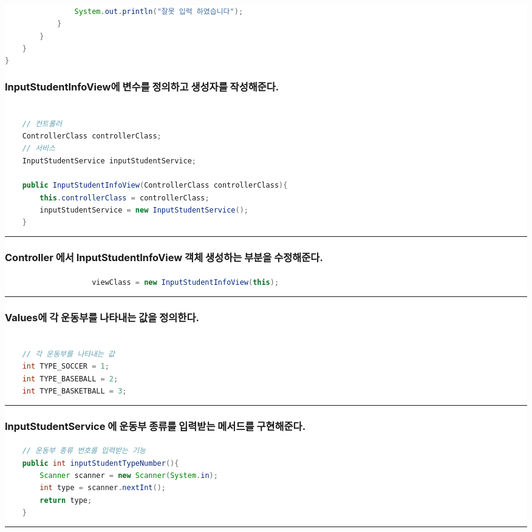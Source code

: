 ```java
                System.out.println("잘못 입력 하였습니다");
            }
        }
    }
}


```

### InputStudentInfoView에 변수를 정의하고 생성자를 작성해준다.

```java

    // 컨트롤러
    ControllerClass controllerClass;
    // 서비스
    InputStudentService inputStudentService;

    public InputStudentInfoView(ControllerClass controllerClass){
        this.controllerClass = controllerClass;
        inputStudentService = new InputStudentService();
    }
```

---

### Controller 에서 InputStudentInfoView 객체 생성하는 부분을 수정해준다.

```java
                    viewClass = new InputStudentInfoView(this);
```

---

### Values에 각 운동부를 나타내는 값을 정의한다.

```java

    // 각 운동부를 나타내는 값
    int TYPE_SOCCER = 1;
    int TYPE_BASEBALL = 2;
    int TYPE_BASKETBALL = 3;
```

---

### InputStudentService 에 운동부 종류를 입력받는 메서드를 구현해준다.

```java
    // 운동부 종류 번호를 입력받는 기능
    public int inputStudentTypeNumber(){
        Scanner scanner = new Scanner(System.in);
        int type = scanner.nextInt();
        return type;
    }

```

---
